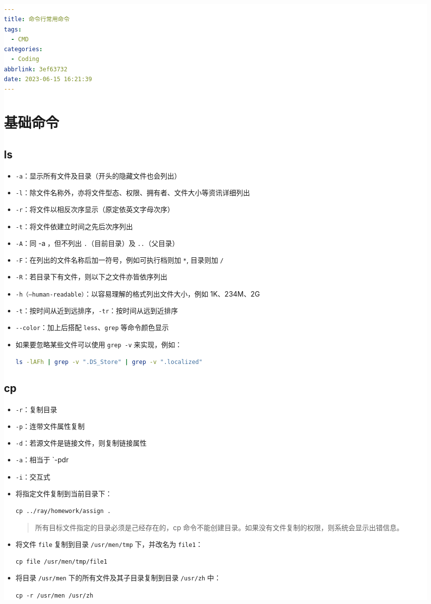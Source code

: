 ```yaml
---
title: 命令行常用命令
tags:
  - CMD
categories:
  - Coding
abbrlink: 3ef63732
date: 2023-06-15 16:21:39
---
```


# 基础命令
## ls
- `-a`：显示所有文件及目录（开头的隐藏文件也会列出）
- `-l`：除文件名称外，亦将文件型态、权限、拥有者、文件大小等资讯详细列出
- `-r`：将文件以相反次序显示（原定依英文字母次序）
- `-t`：将文件依建立时间之先后次序列出
- `-A`：同 -a ，但不列出 `.`（目前目录）及 `..`（父目录）
- `-F`：在列出的文件名称后加一符号，例如可执行档则加 `*`, 目录则加 `/`
- `-R`：若目录下有文件，则以下之文件亦皆依序列出
- `-h（–human-readable）`：以容易理解的格式列出文件大小，例如 1K、234M、2G
- `-t`：按时间从近到远排序，`-tr`：按时间从远到近排序
- `--color`：加上后搭配 `less`、`grep` 等命令颜色显示

- 如果要忽略某些文件可以使用 `grep -v` 来实现，例如：
	```bash
	ls -lAFh | grep -v ".DS_Store" | grep -v ".localized"	
	```

## cp
- `-r`：复制目录
- `-p`：连带文件属性复制
- `-d`：若源文件是链接文件，则复制链接属性
- `-a`：相当于 `-pdr
- `-i`：交互式

- 将指定文件复制到当前目录下：
	```shell
	cp ../ray/homework/assign .
	```

	>所有目标文件指定的目录必须是己经存在的，cp 命令不能创建目录。如果没有文件复制的权限，则系统会显示出错信息。

- 将文件 `file` 复制到目录 `/usr/men/tmp` 下，并改名为 `file1`：
	```shell
	cp file /usr/men/tmp/file1
	```

- 将目录 `/usr/men` 下的所有文件及其子目录复制到目录 `/usr/zh` 中：
	```shell
	cp -r /usr/men /usr/zh
	```
